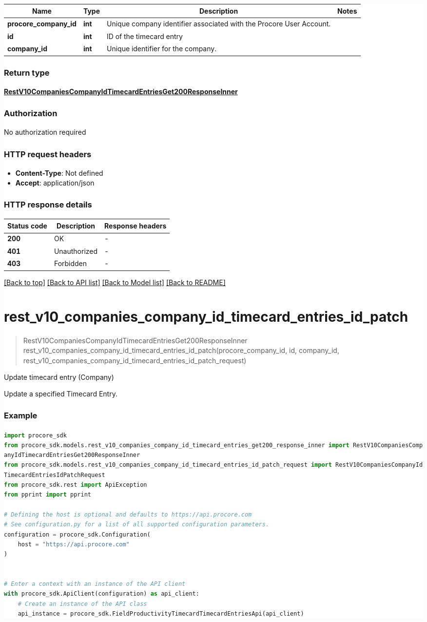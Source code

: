 
Name | Type | Description  | Notes
------------- | ------------- | ------------- | -------------
 **procore_company_id** | **int**| Unique company identifier associated with the Procore User Account. | 
 **id** | **int**| ID of the timecard entry | 
 **company_id** | **int**| Unique identifier for the company. | 

### Return type

[**RestV10CompaniesCompanyIdTimecardEntriesGet200ResponseInner**](RestV10CompaniesCompanyIdTimecardEntriesGet200ResponseInner.md)

### Authorization

No authorization required

### HTTP request headers

 - **Content-Type**: Not defined
 - **Accept**: application/json

### HTTP response details

| Status code | Description | Response headers |
|-------------|-------------|------------------|
**200** | OK |  -  |
**401** | Unauthorized |  -  |
**403** | Forbidden |  -  |

[[Back to top]](#) [[Back to API list]](../README.md#documentation-for-api-endpoints) [[Back to Model list]](../README.md#documentation-for-models) [[Back to README]](../README.md)

# **rest_v10_companies_company_id_timecard_entries_id_patch**
> RestV10CompaniesCompanyIdTimecardEntriesGet200ResponseInner rest_v10_companies_company_id_timecard_entries_id_patch(procore_company_id, id, company_id, rest_v10_companies_company_id_timecard_entries_id_patch_request)

Update timecard entry (Company)

Update a specified Timecard Entry.

### Example


```python
import procore_sdk
from procore_sdk.models.rest_v10_companies_company_id_timecard_entries_get200_response_inner import RestV10CompaniesCompanyIdTimecardEntriesGet200ResponseInner
from procore_sdk.models.rest_v10_companies_company_id_timecard_entries_id_patch_request import RestV10CompaniesCompanyIdTimecardEntriesIdPatchRequest
from procore_sdk.rest import ApiException
from pprint import pprint

# Defining the host is optional and defaults to https://api.procore.com
# See configuration.py for a list of all supported configuration parameters.
configuration = procore_sdk.Configuration(
    host = "https://api.procore.com"
)


# Enter a context with an instance of the API client
with procore_sdk.ApiClient(configuration) as api_client:
    # Create an instance of the API class
    api_instance = procore_sdk.FieldProductivityTimecardTimecardEntriesApi(api_client)
```